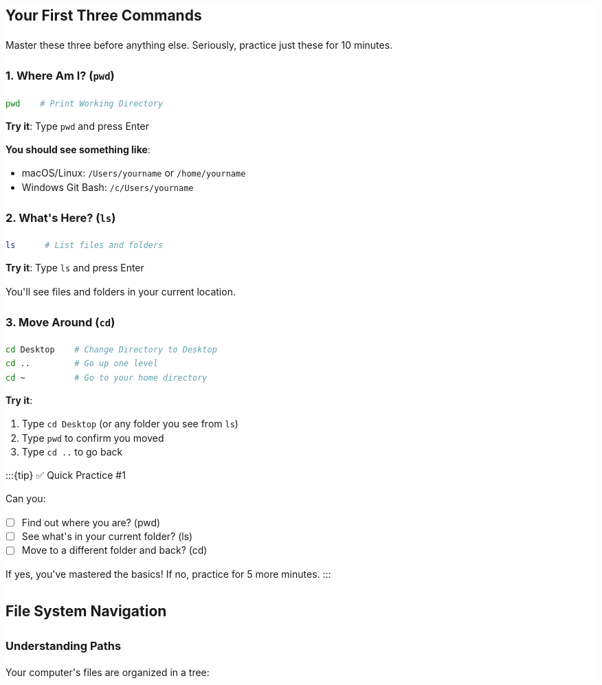 ## Your First Three Commands

Master these three before anything else. Seriously, practice just these for 10 minutes.

### 1. Where Am I? (`pwd`)

```bash
pwd    # Print Working Directory
```

**Try it**: Type `pwd` and press Enter

**You should see something like**:

- macOS/Linux: `/Users/yourname` or `/home/yourname`
- Windows Git Bash: `/c/Users/yourname`

### 2. What's Here? (`ls`)

```bash
ls      # List files and folders
```

**Try it**: Type `ls` and press Enter

You'll see files and folders in your current location.

### 3. Move Around (`cd`)

```bash
cd Desktop    # Change Directory to Desktop
cd ..         # Go up one level
cd ~          # Go to your home directory
```

**Try it**: 
1. Type `cd Desktop` (or any folder you see from `ls`)
2. Type `pwd` to confirm you moved
3. Type `cd ..` to go back

:::{tip} ✅ Quick Practice #1

Can you:

- [ ] Find out where you are? (pwd)
- [ ] See what's in your current folder? (ls)
- [ ] Move to a different folder and back? (cd)

If yes, you've mastered the basics! If no, practice for 5 more minutes.
:::

## File System Navigation

### Understanding Paths

Your computer's files are organized in a tree:
